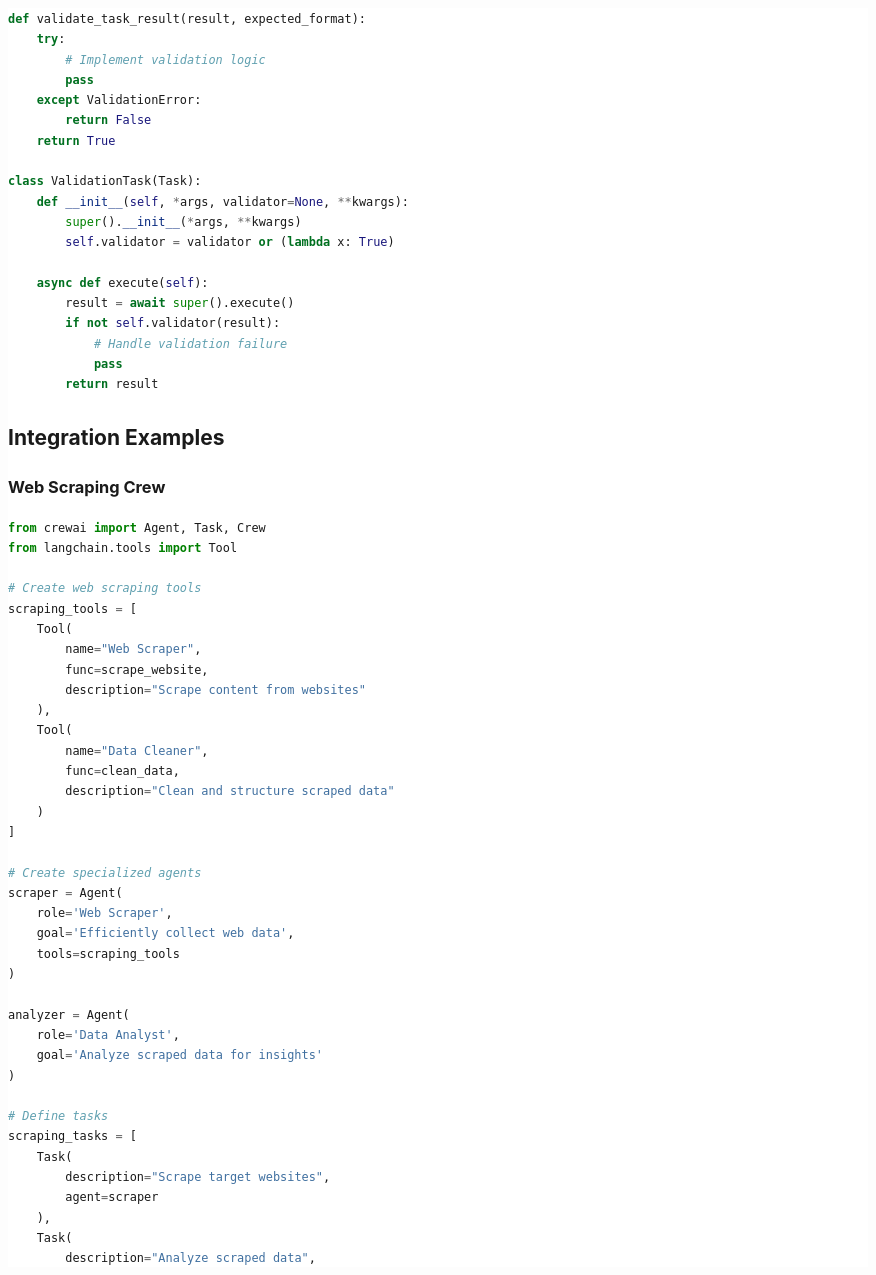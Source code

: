 ```python
def validate_task_result(result, expected_format):
    try:
        # Implement validation logic
        pass
    except ValidationError:
        return False
    return True

class ValidationTask(Task):
    def __init__(self, *args, validator=None, **kwargs):
        super().__init__(*args, **kwargs)
        self.validator = validator or (lambda x: True)
    
    async def execute(self):
        result = await super().execute()
        if not self.validator(result):
            # Handle validation failure
            pass
        return result
```

## Integration Examples

### Web Scraping Crew
```python
from crewai import Agent, Task, Crew
from langchain.tools import Tool

# Create web scraping tools
scraping_tools = [
    Tool(
        name="Web Scraper",
        func=scrape_website,
        description="Scrape content from websites"
    ),
    Tool(
        name="Data Cleaner",
        func=clean_data,
        description="Clean and structure scraped data"
    )
]

# Create specialized agents
scraper = Agent(
    role='Web Scraper',
    goal='Efficiently collect web data',
    tools=scraping_tools
)

analyzer = Agent(
    role='Data Analyst',
    goal='Analyze scraped data for insights'
)

# Define tasks
scraping_tasks = [
    Task(
        description="Scrape target websites",
        agent=scraper
    ),
    Task(
        description="Analyze scraped data",
```